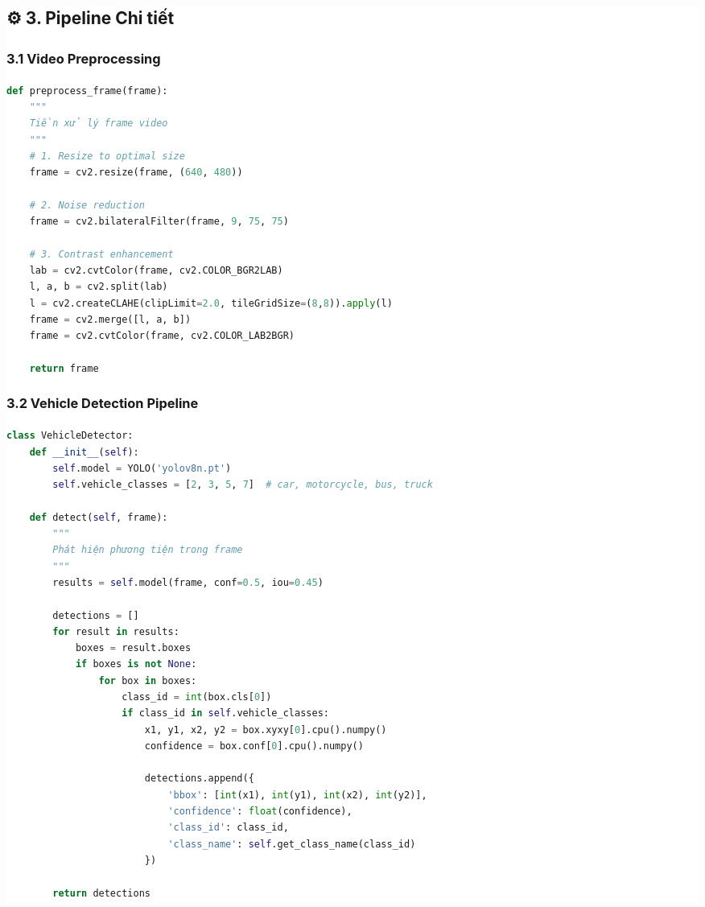 
## ⚙️ 3. Pipeline Chi tiết

### 3.1 Video Preprocessing

```python
def preprocess_frame(frame):
    """
    Tiền xử lý frame video
    """
    # 1. Resize to optimal size
    frame = cv2.resize(frame, (640, 480))
    
    # 2. Noise reduction
    frame = cv2.bilateralFilter(frame, 9, 75, 75)
    
    # 3. Contrast enhancement
    lab = cv2.cvtColor(frame, cv2.COLOR_BGR2LAB)
    l, a, b = cv2.split(lab)
    l = cv2.createCLAHE(clipLimit=2.0, tileGridSize=(8,8)).apply(l)
    frame = cv2.merge([l, a, b])
    frame = cv2.cvtColor(frame, cv2.COLOR_LAB2BGR)
    
    return frame
```

### 3.2 Vehicle Detection Pipeline

```python
class VehicleDetector:
    def __init__(self):
        self.model = YOLO('yolov8n.pt')
        self.vehicle_classes = [2, 3, 5, 7]  # car, motorcycle, bus, truck
    
    def detect(self, frame):
        """
        Phát hiện phương tiện trong frame
        """
        results = self.model(frame, conf=0.5, iou=0.45)
        
        detections = []
        for result in results:
            boxes = result.boxes
            if boxes is not None:
                for box in boxes:
                    class_id = int(box.cls[0])
                    if class_id in self.vehicle_classes:
                        x1, y1, x2, y2 = box.xyxy[0].cpu().numpy()
                        confidence = box.conf[0].cpu().numpy()
                        
                        detections.append({
                            'bbox': [int(x1), int(y1), int(x2), int(y2)],
                            'confidence': float(confidence),
                            'class_id': class_id,
                            'class_name': self.get_class_name(class_id)
                        })
        
        return detections
```

